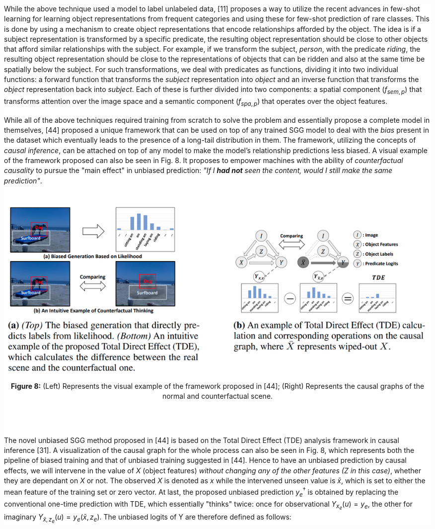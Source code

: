 While the above technique used a model to label unlabeled data, [11] proposes a way to utilize the recent advances in few-shot learning for learning object representations from frequent categories and using these for few-shot prediction of rare classes. This is done by using a mechanism to create object representations that encode relationships afforded by the object. The idea is if a subject representation is transformed by a specific predicate, the resulting object representation should be close to other objects that afford similar relationships with the subject. For example, if we transform the subject, *person*, with the predicate *riding*, the resulting object representation should be close to the representations of objects that can be ridden and also at the same time be spatially below the subject. For such transformations, we deal with predicates as functions, dividing it into two individual functions: a forward function that transforms the *subject* representation into *object* and an inverse function that transforms the *object* representation back into *subject*. Each of these is further divided into two components: a spatial component ($f_{sem,p}$) that transforms attention over the image space and a semantic component ($f_{spa,p}$) that operates over the object features.

While all of the above techniques required training from scratch to solve the problem and essentially propose a complete model in themselves, [44] proposed a unique framework that can be used on top of any trained SGG model to deal with the *bias* present in the dataset which eventually leads to the presence of a long-tail distribution in them. The framework, utilizing the concepts of *causal inference*, can be attached on top of any model to make the model’s relationship predictions less biased. A visual example of the framework proposed can also be seen in Fig. 8. It proposes to empower machines with the ability of *counterfactual causality* to pursue the "main effect" in unbiased prediction: *"If I **had not** seen the content, would I still make the same prediction"*.
<br></br>      
<center>

<img src="images/scene_graph/causal.png" width="100%" title="Unbiased scene graph using counterfactual reasoning" align="center">

**Figure 8:** (Left) Represents the visual example of the framework proposed in [44]; (Right) Represents the causal graphs of the normal and counterfactual scene.

</center>
<br></br>      

The novel unbiased SGG method proposed in [44] is based on the Total Direct Effect (TDE) analysis framework in causal inference [31]. A visualization of the causal graph for the whole process can also be seen in Fig. 8, which represents both the pipeline of biased training and that of unbiased training suggested in [44]. Hence to have an unbiased prediction by causal effects, we will intervene in the value of $X$ (object features) *without changing any of the other features ($Z$ in this case)*, whether they are dependant on $X$ or not. The observed $X$ is denoted as $x$ while the intervened unseen value is $\bar{x}$, which is set to either the mean feature of the training set or zero vector. At last, the proposed unbiased prediction $y^{\dagger}_{e}$ is obtained by replacing the conventional one-time prediction with TDE, which essentially "thinks" twice: once for observational $Y_{x_{e}}(u)=y_{e}$, the other for imaginary $Y_{\bar{x},z_e}(u) = y_{e}(\bar{x}, z_{e})$. The unbiased logits of Y are therefore defined as follows:
